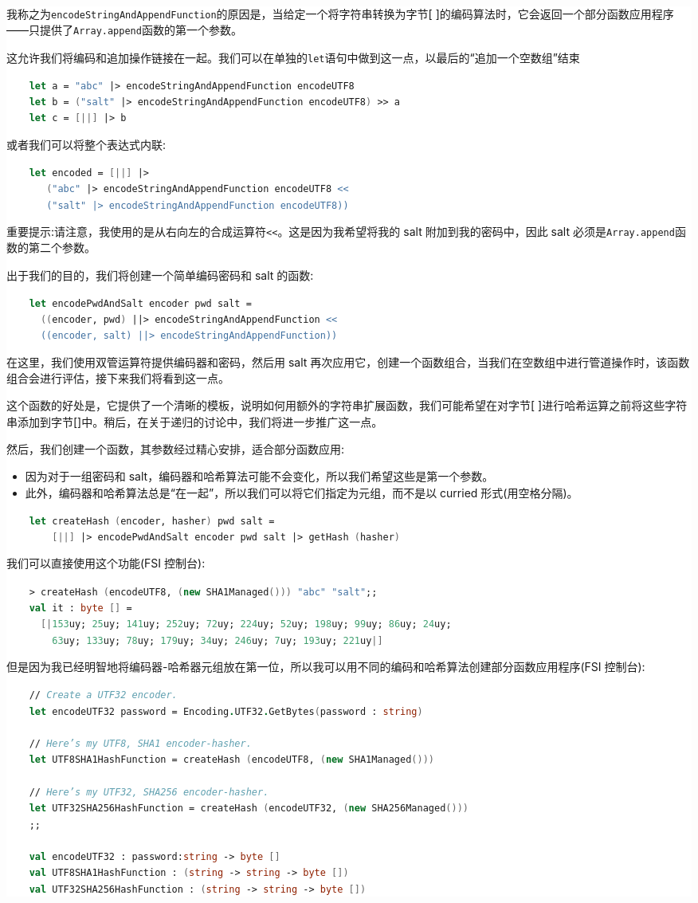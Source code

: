 我称之为`encodeStringAndAppendFunction`的原因是，当给定一个将字符串转换为字节[ ]的编码算法时，它会返回一个部分函数应用程序——只提供了`Array.append`函数的第一个参数。

这允许我们将编码和追加操作链接在一起。我们可以在单独的`let`语句中做到这一点，以最后的“追加一个空数组”结束

```fs
    let a = "abc" |> encodeStringAndAppendFunction encodeUTF8
    let b = ("salt" |> encodeStringAndAppendFunction encodeUTF8) >> a
    let c = [||] |> b

```

或者我们可以将整个表达式内联:

```fs
    let encoded = [||] |>
       ("abc" |> encodeStringAndAppendFunction encodeUTF8 <<
       ("salt" |> encodeStringAndAppendFunction encodeUTF8))

```

重要提示:请注意，我使用的是从右向左的合成运算符`<<`。这是因为我希望将我的 salt 附加到我的密码中，因此 salt 必须是`Array.append`函数的第二个参数。

出于我们的目的，我们将创建一个简单编码密码和 salt 的函数:

```fs
    let encodePwdAndSalt encoder pwd salt =
      ((encoder, pwd) ||> encodeStringAndAppendFunction <<
      ((encoder, salt) ||> encodeStringAndAppendFunction))

```

在这里，我们使用双管运算符提供编码器和密码，然后用 salt 再次应用它，创建一个函数组合，当我们在空数组中进行管道操作时，该函数组合会进行评估，接下来我们将看到这一点。

这个函数的好处是，它提供了一个清晰的模板，说明如何用额外的字符串扩展函数，我们可能希望在对字节[ ]进行哈希运算之前将这些字符串添加到字节[]中。稍后，在关于递归的讨论中，我们将进一步推广这一点。

然后，我们创建一个函数，其参数经过精心安排，适合部分函数应用:

*   因为对于一组密码和 salt，编码器和哈希算法可能不会变化，所以我们希望这些是第一个参数。
*   此外，编码器和哈希算法总是“在一起”，所以我们可以将它们指定为元组，而不是以 curried 形式(用空格分隔)。

```fs
    let createHash (encoder, hasher) pwd salt =
        [||] |> encodePwdAndSalt encoder pwd salt |> getHash (hasher)

```

我们可以直接使用这个功能(FSI 控制台):

```fs
    > createHash (encodeUTF8, (new SHA1Managed())) "abc" "salt";;
    val it : byte [] =
      [|153uy; 25uy; 141uy; 252uy; 72uy; 224uy; 52uy; 198uy; 99uy; 86uy; 24uy;
        63uy; 133uy; 78uy; 179uy; 34uy; 246uy; 7uy; 193uy; 221uy|]

```

但是因为我已经明智地将编码器-哈希器元组放在第一位，所以我可以用不同的编码和哈希算法创建部分函数应用程序(FSI 控制台):

```fs
    // Create a UTF32 encoder.
    let encodeUTF32 password = Encoding.UTF32.GetBytes(password : string)

    // Here’s my UTF8, SHA1 encoder-hasher.
    let UTF8SHA1HashFunction = createHash (encodeUTF8, (new SHA1Managed()))

    // Here’s my UTF32, SHA256 encoder-hasher.
    let UTF32SHA256HashFunction = createHash (encodeUTF32, (new SHA256Managed()))
    ;;

    val encodeUTF32 : password:string -> byte []
    val UTF8SHA1HashFunction : (string -> string -> byte [])
    val UTF32SHA256HashFunction : (string -> string -> byte [])
```